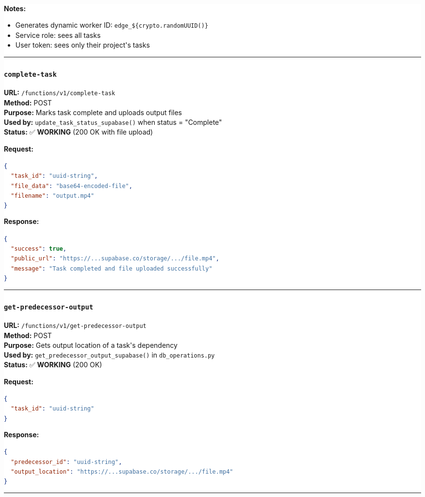 **Notes:**
- Generates dynamic worker ID: `edge_${crypto.randomUUID()}`
- Service role: sees all tasks
- User token: sees only their project's tasks

---

### `complete-task`
**URL:** `/functions/v1/complete-task`  
**Method:** POST  
**Purpose:** Marks task complete and uploads output files  
**Used by:** `update_task_status_supabase()` when status = "Complete"  
**Status:** ✅ **WORKING** (200 OK with file upload)

**Request:**
```json
{
  "task_id": "uuid-string",
  "file_data": "base64-encoded-file",
  "filename": "output.mp4"
}
```

**Response:**
```json
{
  "success": true,
  "public_url": "https://...supabase.co/storage/.../file.mp4",
  "message": "Task completed and file uploaded successfully"
}
```

---

### `get-predecessor-output`
**URL:** `/functions/v1/get-predecessor-output`  
**Method:** POST  
**Purpose:** Gets output location of a task's dependency  
**Used by:** `get_predecessor_output_supabase()` in `db_operations.py`  
**Status:** ✅ **WORKING** (200 OK)

**Request:**
```json
{
  "task_id": "uuid-string"
}
```

**Response:**
```json
{
  "predecessor_id": "uuid-string",
  "output_location": "https://...supabase.co/storage/.../file.mp4"
}
```

---